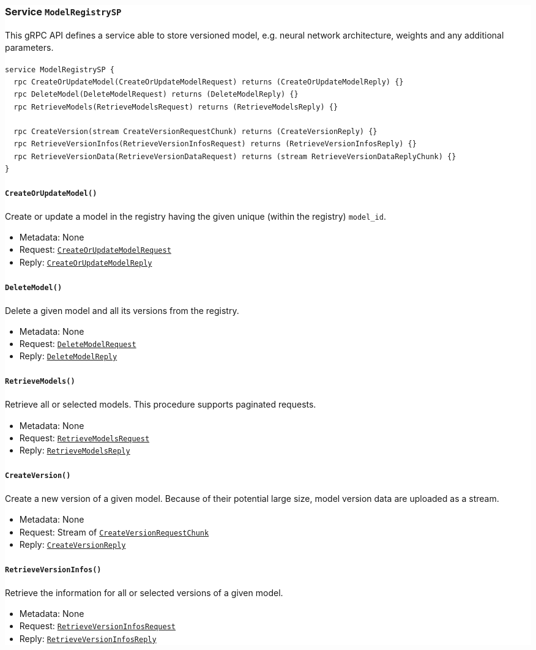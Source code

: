 ### Service `ModelRegistrySP`

This gRPC API defines a service able to store versioned model, e.g. neural network architecture, weights and any additional parameters.

```protobuf
service ModelRegistrySP {
  rpc CreateOrUpdateModel(CreateOrUpdateModelRequest) returns (CreateOrUpdateModelReply) {}
  rpc DeleteModel(DeleteModelRequest) returns (DeleteModelReply) {}
  rpc RetrieveModels(RetrieveModelsRequest) returns (RetrieveModelsReply) {}

  rpc CreateVersion(stream CreateVersionRequestChunk) returns (CreateVersionReply) {}
  rpc RetrieveVersionInfos(RetrieveVersionInfosRequest) returns (RetrieveVersionInfosReply) {}
  rpc RetrieveVersionData(RetrieveVersionDataRequest) returns (stream RetrieveVersionDataReplyChunk) {}
}
```

#### `CreateOrUpdateModel()`

Create or update a model in the registry having the given unique (within the registry) `model_id`.

-   Metadata: None
-   Request: [`CreateOrUpdateModelRequest`](#createorupdatemodelrequest)
-   Reply: [`CreateOrUpdateModelReply`](#createorupdatemodelreply)

#### `DeleteModel()`

Delete a given model and all its versions from the registry.

-   Metadata: None
-   Request: [`DeleteModelRequest`](#deletemodelrequest)
-   Reply: [`DeleteModelReply`](#deletemodelreply)

#### `RetrieveModels()`

Retrieve all or selected models. This procedure supports paginated requests.

-   Metadata: None
-   Request: [`RetrieveModelsRequest`](#retrievemodelsrequest)
-   Reply: [`RetrieveModelsReply`](#retrievemodelsreply)

#### `CreateVersion()`

Create a new version of a given model. Because of their potential large size, model version data are uploaded as a stream.

-   Metadata: None
-   Request: Stream of [`CreateVersionRequestChunk`](#createversionrequestchunk)
-   Reply: [`CreateVersionReply`](#createversionreply)

#### `RetrieveVersionInfos()`

Retrieve the information for all or selected versions of a given model.

-   Metadata: None
-   Request: [`RetrieveVersionInfosRequest`](#retrieveversioninfosrequest)
-   Reply: [`RetrieveVersionInfosReply`](#retrieveversioninfosreply)
